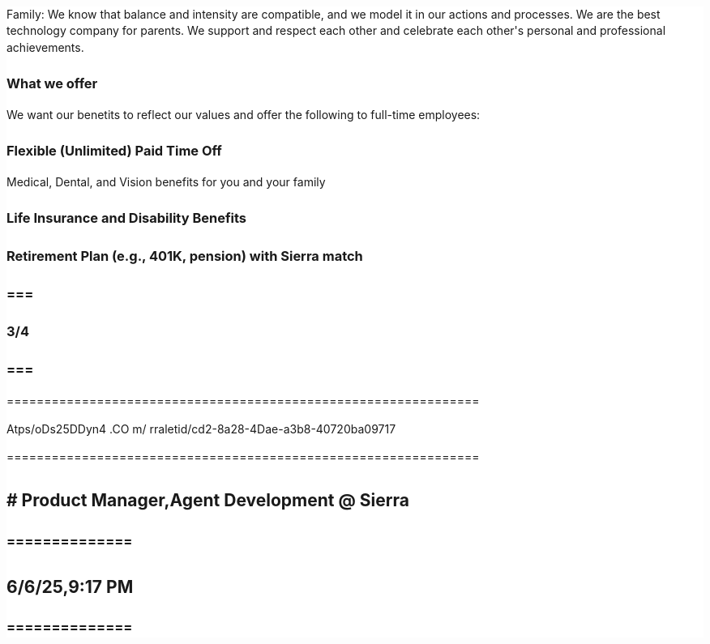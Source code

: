 
Family: We know that balance and intensity are compatible, and we model it in
our actions and processes. We are the best technology company for parents. We
support and respect each other and celebrate each other's personal and
professional achievements.


### What we offer


We want our benetits to reflect our values and offer the following to full-time
employees:


### Flexible (Unlimited) Paid Time Off


Medical, Dental, and Vision benefits for you and your family


### Life Insurance and Disability Benefits



### Retirement Plan (e.g., 401K, pension) with Sierra match



### ===



### 3/4



### ===


===============================================================

Atps/oDs25DDyn4 .CO m/ rraletid/cd2-8a28-4Dae-a3b8-40720ba09717

===============================================================


## # Product Manager,Agent Development @ Sierra



### ==============



## 6/6/25,9:17 PM



### ==============
